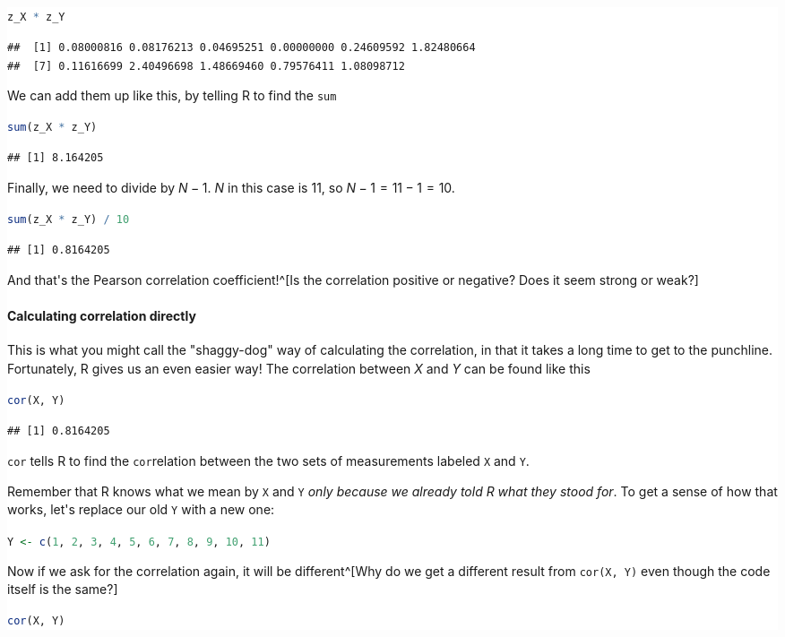 
```r
z_X * z_Y
```

```
##  [1] 0.08000816 0.08176213 0.04695251 0.00000000 0.24609592 1.82480664
##  [7] 0.11616699 2.40496698 1.48669460 0.79576411 1.08098712
```

We can add them up like this, by telling R to find the `sum`


```r
sum(z_X * z_Y)
```

```
## [1] 8.164205
```

Finally, we need to divide by $N - 1$.  $N$ in this case is 11, so $N - 1 = 11 - 1 = 10$.


```r
sum(z_X * z_Y) / 10
```

```
## [1] 0.8164205
```

And that's the Pearson correlation coefficient!^[Is the correlation positive or negative?  Does it seem strong or weak?]

#### Calculating correlation directly

This is what you might call the "shaggy-dog" way of calculating the correlation, in that it takes a long time to get to the punchline.  Fortunately, R gives us an even easier way!  The correlation between $X$ and $Y$ can be found like this


```r
cor(X, Y)
```

```
## [1] 0.8164205
```

`cor` tells R to find the `cor`relation between the two sets of measurements labeled `X` and `Y`.

Remember that R knows what we mean by `X` and `Y` *only because we already told R what they stood for*.  To get a sense of how that works, let's replace our old `Y` with a new one:


```r
Y <- c(1, 2, 3, 4, 5, 6, 7, 8, 9, 10, 11)
```

Now if we ask for the correlation again, it will be different^[Why do we get a different result from `cor(X, Y)` even though the code itself is the same?]


```r
cor(X, Y)
```
